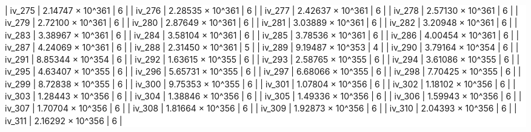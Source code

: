| iv_275 | 2.14747 × 10^361 | 6 |
| iv_276 | 2.28535 × 10^361 | 6 |
| iv_277 | 2.42637 × 10^361 | 6 |
| iv_278 | 2.57130 × 10^361 | 6 |
| iv_279 | 2.72100 × 10^361 | 6 |
| iv_280 | 2.87649 × 10^361 | 6 |
| iv_281 | 3.03889 × 10^361 | 6 |
| iv_282 | 3.20948 × 10^361 | 6 |
| iv_283 | 3.38967 × 10^361 | 6 |
| iv_284 | 3.58104 × 10^361 | 6 |
| iv_285 | 3.78536 × 10^361 | 6 |
| iv_286 | 4.00454 × 10^361 | 6 |
| iv_287 | 4.24069 × 10^361 | 6 |
| iv_288 | 2.31450 × 10^361 | 5 |
| iv_289 | 9.19487 × 10^353 | 4 |
| iv_290 | 3.79164 × 10^354 | 6 |
| iv_291 | 8.85344 × 10^354 | 6 |
| iv_292 | 1.63615 × 10^355 | 6 |
| iv_293 | 2.58765 × 10^355 | 6 |
| iv_294 | 3.61086 × 10^355 | 6 |
| iv_295 | 4.63407 × 10^355 | 6 |
| iv_296 | 5.65731 × 10^355 | 6 |
| iv_297 | 6.68066 × 10^355 | 6 |
| iv_298 | 7.70425 × 10^355 | 6 |
| iv_299 | 8.72838 × 10^355 | 6 |
| iv_300 | 9.75353 × 10^355 | 6 |
| iv_301 | 1.07804 × 10^356 | 6 |
| iv_302 | 1.18102 × 10^356 | 6 |
| iv_303 | 1.28443 × 10^356 | 6 |
| iv_304 | 1.38846 × 10^356 | 6 |
| iv_305 | 1.49336 × 10^356 | 6 |
| iv_306 | 1.59943 × 10^356 | 6 |
| iv_307 | 1.70704 × 10^356 | 6 |
| iv_308 | 1.81664 × 10^356 | 6 |
| iv_309 | 1.92873 × 10^356 | 6 |
| iv_310 | 2.04393 × 10^356 | 6 |
| iv_311 | 2.16292 × 10^356 | 6 |